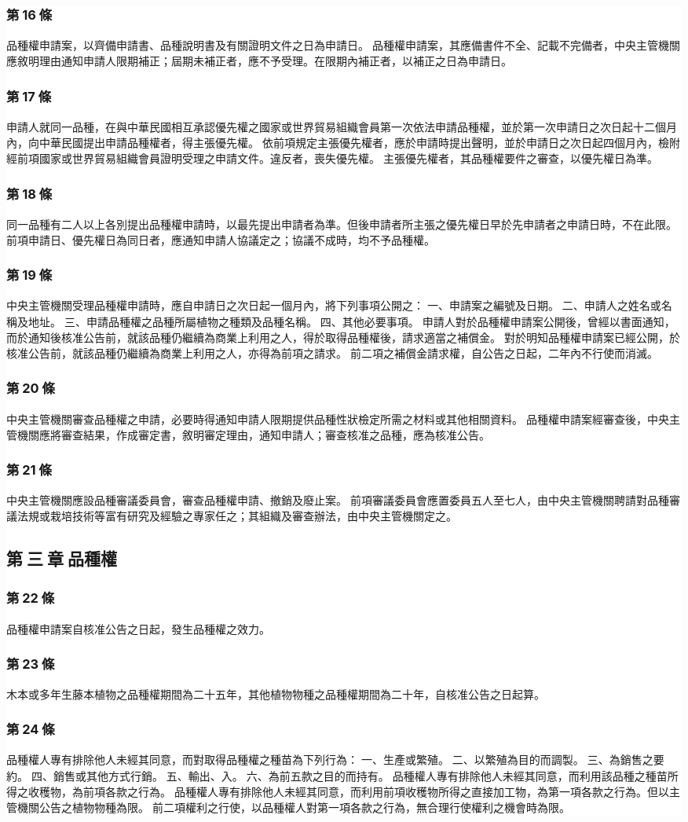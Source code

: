 ### 第 16 條

品種權申請案，以齊備申請書、品種說明書及有關證明文件之日為申請日。
品種權申請案，其應備書件不全、記載不完備者，中央主管機關應敘明理由通知申請人限期補正；屆期未補正者，應不予受理。在限期內補正者，以補正之日為申請日。

### 第 17 條

申請人就同一品種，在與中華民國相互承認優先權之國家或世界貿易組織會員第一次依法申請品種權，並於第一次申請日之次日起十二個月內，向中華民國提出申請品種權者，得主張優先權。
依前項規定主張優先權者，應於申請時提出聲明，並於申請日之次日起四個月內，檢附經前項國家或世界貿易組織會員證明受理之申請文件。違反者，喪失優先權。
主張優先權者，其品種權要件之審查，以優先權日為準。

### 第 18 條

同一品種有二人以上各別提出品種權申請時，以最先提出申請者為準。但後申請者所主張之優先權日早於先申請者之申請日時，不在此限。
前項申請日、優先權日為同日者，應通知申請人協議定之；協議不成時，均不予品種權。

### 第 19 條

中央主管機關受理品種權申請時，應自申請日之次日起一個月內，將下列事項公開之：
一、申請案之編號及日期。
二、申請人之姓名或名稱及地址。
三、申請品種權之品種所屬植物之種類及品種名稱。
四、其他必要事項。
申請人對於品種權申請案公開後，曾經以書面通知，而於通知後核准公告前，就該品種仍繼續為商業上利用之人，得於取得品種權後，請求適當之補償金。
對於明知品種權申請案已經公開，於核准公告前，就該品種仍繼續為商業上利用之人，亦得為前項之請求。
前二項之補償金請求權，自公告之日起，二年內不行使而消滅。

### 第 20 條

中央主管機關審查品種權之申請，必要時得通知申請人限期提供品種性狀檢定所需之材料或其他相關資料。
品種權申請案經審查後，中央主管機關應將審查結果，作成審定書，敘明審定理由，通知申請人；審查核准之品種，應為核准公告。

### 第 21 條

中央主管機關應設品種審議委員會，審查品種權申請、撤銷及廢止案。
前項審議委員會應置委員五人至七人，由中央主管機關聘請對品種審議法規或栽培技術等富有研究及經驗之專家任之；其組織及審查辦法，由中央主管機關定之。

##    第 三 章 品種權

### 第 22 條

品種權申請案自核准公告之日起，發生品種權之效力。

### 第 23 條

木本或多年生藤本植物之品種權期間為二十五年，其他植物物種之品種權期間為二十年，自核准公告之日起算。

### 第 24 條

品種權人專有排除他人未經其同意，而對取得品種權之種苗為下列行為：
一、生產或繁殖。
二、以繁殖為目的而調製。
三、為銷售之要約。
四、銷售或其他方式行銷。
五、輸出、入。
六、為前五款之目的而持有。
品種權人專有排除他人未經其同意，而利用該品種之種苗所得之收穫物，為前項各款之行為。
品種權人專有排除他人未經其同意，而利用前項收穫物所得之直接加工物，為第一項各款之行為。但以主管機關公告之植物物種為限。
前二項權利之行使，以品種權人對第一項各款之行為，無合理行使權利之機會時為限。
